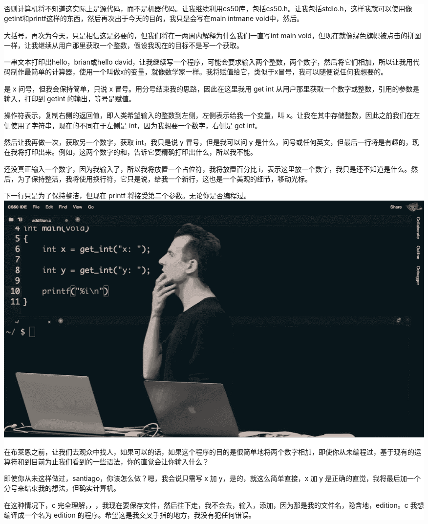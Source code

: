 否则计算机将不知道这实际上是源代码，而不是机器代码。让我继续利用cs50库，包括cs50.h。让我包括stdio.h，这样我就可以使用像getint和printf这样的东西，然后再次出于今天的目的，我只是会写在main intmane void中，然后。

大括号，再次为今天，只是相信这是必要的，但我们将在一两周内解释为什么我们一直写int main void，但现在就像绿色旗帜被点击的拼图一样，让我继续从用户那里获取一个整数，假设我现在的目标不是写一个获取。

一串文本打印出hello，brian或hello david，让我继续写一个程序，可能会要求输入两个整数，两个数字，然后将它们相加，所以让我用代码制作最简单的计算器，使用一个叫做x的变量，就像数学家一样。我将赋值给它，类似于x冒号，我可以随便说任何我想要的。

是 x 问号，但我会保持简单，只说 x 冒号。用分号结束我的思路，因此在这里我用 get int 从用户那里获取一个数字或整数，引用的参数是输入，打印到 getint 的输出，等号是赋值。

操作符表示，复制右侧的返回值，即人类希望输入的整数到左侧，左侧表示给我一个变量，叫 x。让我在其中存储整数，因此之前我们在左侧使用了字符串，现在的不同在于左侧是 int，因为我想要一个数字，右侧是 get int。

然后让我再做一次，获取另一个数字，获取 int，我只是说 y 冒号，但是我可以问 y 是什么，问号或任何英文，但最后一行将是有趣的，现在我将打印出来。例如，这两个数字的和，告诉它要精确打印出什么，所以我不能。

还没真正输入一个数字，因为我输入了，所以我将放置一个占位符，我将放置百分比 i，表示这里放一个数字，我只是还不知道是什么。然后，为了保持整洁，我将使用换行符，它只是说，给我一个新行，这也是一个美观的细节，移动光标。

下一行只是为了保持整洁，但现在 printf 将接受第二个参数。无论你是否编程过。![](img/cebeed9e0b28f665c194a66b2d3ef30a_7.png)

在布莱恩之前，让我们去观众中找人，如果可以的话，如果这个程序的目的是很简单地将两个数字相加，即使你从未编程过，基于现有的运算符和到目前为止我们看到的一些语法，你的直觉会让你输入什么？

即使你从未这样做过，santiago，你该怎么做？嗯，我会说只需写 x 加 y，是的，就这么简单直接，x 加 y 是正确的直觉，我将最后加一个分号来结束我的想法，但确实计算机。

在这种情况下，c 完全理解，*****，*****，我现在要保存文件，然后往下走，我不会去，输入，添加，因为那是我的文件名，隐含地，edition。c 我想编译成一个名为 edition 的程序。希望这是我交叉手指的地方，我没有犯任何错误。
